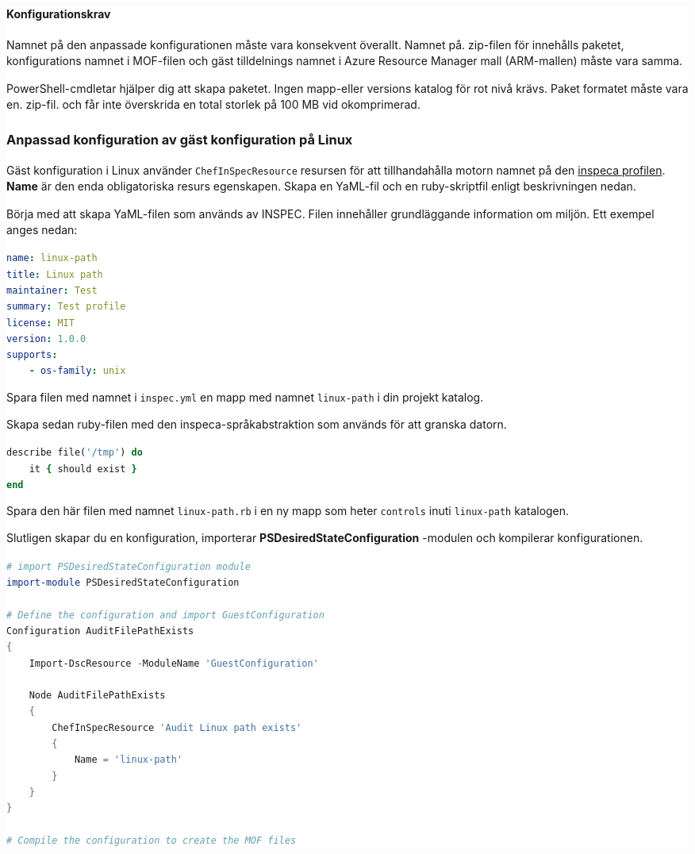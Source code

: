 #### <a name="configuration-requirements"></a>Konfigurationskrav

Namnet på den anpassade konfigurationen måste vara konsekvent överallt. Namnet på. zip-filen för innehålls paketet, konfigurations namnet i MOF-filen och gäst tilldelnings namnet i Azure Resource Manager mall (ARM-mallen) måste vara samma.

PowerShell-cmdletar hjälper dig att skapa paketet.
Ingen mapp-eller versions katalog för rot nivå krävs.
Paket formatet måste vara en. zip-fil. och får inte överskrida en total storlek på 100 MB vid okomprimerad.

### <a name="custom-guest-configuration-configuration-on-linux"></a>Anpassad konfiguration av gäst konfiguration på Linux

Gäst konfiguration i Linux använder `ChefInSpecResource` resursen för att tillhandahålla motorn namnet på den [inspeca profilen](https://www.inspec.io/docs/reference/profiles/). **Name** är den enda obligatoriska resurs egenskapen. Skapa en YaML-fil och en ruby-skriptfil enligt beskrivningen nedan.

Börja med att skapa YaML-filen som används av INSPEC. Filen innehåller grundläggande information om miljön. Ett exempel anges nedan:

```YaML
name: linux-path
title: Linux path
maintainer: Test
summary: Test profile
license: MIT
version: 1.0.0
supports:
    - os-family: unix
```

Spara filen med namnet i `inspec.yml` en mapp med namnet `linux-path` i din projekt katalog.

Skapa sedan ruby-filen med den inspeca-språkabstraktion som används för att granska datorn.

```Ruby
describe file('/tmp') do
    it { should exist }
end
```

Spara den här filen med namnet `linux-path.rb` i en ny mapp som heter `controls` inuti `linux-path` katalogen.

Slutligen skapar du en konfiguration, importerar **PSDesiredStateConfiguration** -modulen och kompilerar konfigurationen.

```powershell
# import PSDesiredStateConfiguration module
import-module PSDesiredStateConfiguration

# Define the configuration and import GuestConfiguration
Configuration AuditFilePathExists
{
    Import-DscResource -ModuleName 'GuestConfiguration'

    Node AuditFilePathExists
    {
        ChefInSpecResource 'Audit Linux path exists'
        {
            Name = 'linux-path'
        }
    }
}

# Compile the configuration to create the MOF files
```